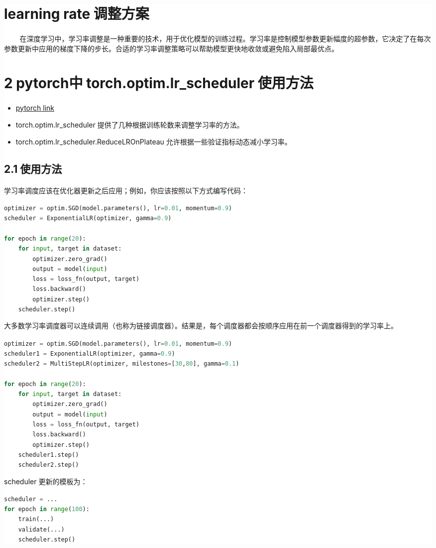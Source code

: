 # learning rate 调整方案
&nbsp;&nbsp;&nbsp;&nbsp;&nbsp;&nbsp;&nbsp;&nbsp;在深度学习中，学习率调整是一种重要的技术，用于优化模型的训练过程。学习率是控制模型参数更新幅度的超参数，它决定了在每次参数更新中应用的梯度下降的步长。合适的学习率调整策略可以帮助模型更快地收敛或避免陷入局部最优点。<br>


# 2 pytorch中 torch.optim.lr_scheduler 使用方法
- [pytorch link](https://pytorch.org/docs/stable/optim.html#module-torch.optim)

- torch.optim.lr_scheduler 提供了几种根据训练轮数来调整学习率的方法。
- torch.optim.lr_scheduler.ReduceLROnPlateau 允许根据一些验证指标动态减小学习率。

## 2.1 使用方法
学习率调度应该在优化器更新之后应用；例如，你应该按照以下方式编写代码：<br>

```python
optimizer = optim.SGD(model.parameters(), lr=0.01, momentum=0.9)
scheduler = ExponentialLR(optimizer, gamma=0.9)

for epoch in range(20):
    for input, target in dataset:
        optimizer.zero_grad()
        output = model(input)
        loss = loss_fn(output, target)
        loss.backward()
        optimizer.step()
    scheduler.step()
```

大多数学习率调度器可以连续调用（也称为链接调度器）。结果是，每个调度器都会按顺序应用在前一个调度器得到的学习率上。<br>

```python
optimizer = optim.SGD(model.parameters(), lr=0.01, momentum=0.9)
scheduler1 = ExponentialLR(optimizer, gamma=0.9)
scheduler2 = MultiStepLR(optimizer, milestones=[30,80], gamma=0.1)

for epoch in range(20):
    for input, target in dataset:
        optimizer.zero_grad()
        output = model(input)
        loss = loss_fn(output, target)
        loss.backward()
        optimizer.step()
    scheduler1.step()
    scheduler2.step()
```

scheduler 更新的模板为：<br>
```python
scheduler = ...
for epoch in range(100):
    train(...)
    validate(...)
    scheduler.step()
```
